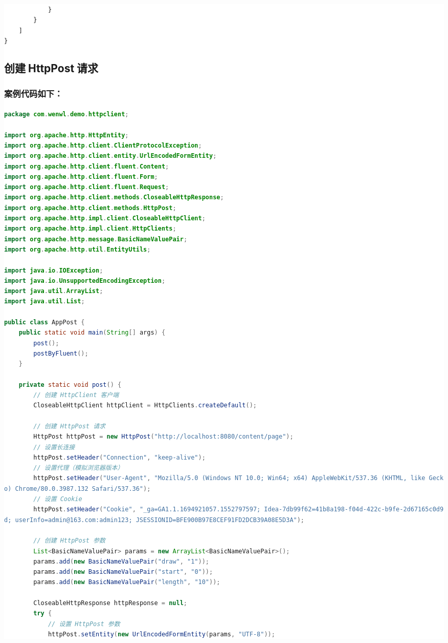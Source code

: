 ```
            }
        }
    ]
}
```

## 创建 HttpPost 请求

### 案例代码如下：
``` java
package com.wenwl.demo.httpclient;

import org.apache.http.HttpEntity;
import org.apache.http.client.ClientProtocolException;
import org.apache.http.client.entity.UrlEncodedFormEntity;
import org.apache.http.client.fluent.Content;
import org.apache.http.client.fluent.Form;
import org.apache.http.client.fluent.Request;
import org.apache.http.client.methods.CloseableHttpResponse;
import org.apache.http.client.methods.HttpPost;
import org.apache.http.impl.client.CloseableHttpClient;
import org.apache.http.impl.client.HttpClients;
import org.apache.http.message.BasicNameValuePair;
import org.apache.http.util.EntityUtils;

import java.io.IOException;
import java.io.UnsupportedEncodingException;
import java.util.ArrayList;
import java.util.List;

public class AppPost {
    public static void main(String[] args) {
        post();
        postByFluent();
    }

	private static void post() {
        // 创建 HttpClient 客户端
        CloseableHttpClient httpClient = HttpClients.createDefault();

        // 创建 HttpPost 请求
        HttpPost httpPost = new HttpPost("http://localhost:8080/content/page");
        // 设置长连接
        httpPost.setHeader("Connection", "keep-alive");
        // 设置代理（模拟浏览器版本）
        httpPost.setHeader("User-Agent", "Mozilla/5.0 (Windows NT 10.0; Win64; x64) AppleWebKit/537.36 (KHTML, like Gecko) Chrome/80.0.3987.132 Safari/537.36");
        // 设置 Cookie
        httpPost.setHeader("Cookie", "_ga=GA1.1.1694921057.1552797597; Idea-7db99f62=41b8a198-f04d-422c-b9fe-2d67165c0d9d; userInfo=admin@163.com:admin123; JSESSIONID=BFE900B97E8CEF91FD2DCB39A08E5D3A");

        // 创建 HttpPost 参数
        List<BasicNameValuePair> params = new ArrayList<BasicNameValuePair>();
        params.add(new BasicNameValuePair("draw", "1"));
        params.add(new BasicNameValuePair("start", "0"));
        params.add(new BasicNameValuePair("length", "10"));

        CloseableHttpResponse httpResponse = null;
        try {
            // 设置 HttpPost 参数
            httpPost.setEntity(new UrlEncodedFormEntity(params, "UTF-8"));
```